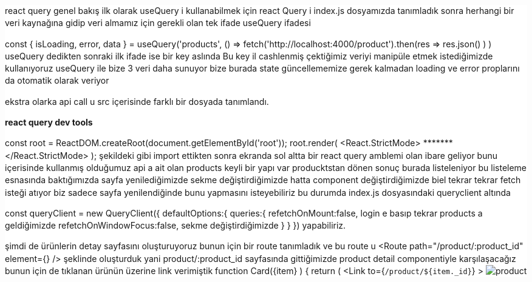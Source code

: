 react query genel bakış ilk olarak useQuery i kullanabilmek için react Query i index.js dosyamızda tanımladık
sonra herhangi bir veri kaynağına gidip veri almamız için gerekli olan tek ifade useQuery ifadesi
 
  const { isLoading, error, data } = useQuery('products', () =>
     fetch('http://localhost:4000/product').then(res =>
       res.json()
     )
   )
   useQuery dedikten sonraki ilk ifade ise bir key aslında Bu key il cashlenmiş çektiğimiz veriyi manipüle etmek istediğimizde kullanıyoruz 
   useQuery ile bize 3 veri daha sunuyor bize burada state güncellememize gerek kalmadan loading ve error proplarını da otomatik olarak veriyor

   ekstra olarka api call u src içerisinde farklı bir dosyada tanımlandı.

   **react query dev tools**

   const root = ReactDOM.createRoot(document.getElementById('root'));
root.render(
  <React.StrictMode>
    <QueryClientProvider client={queryClient}>
    <ChakraProvider>
    <App />
    </ChakraProvider>
    <ReactQueryDevtools initialIsOpen={false} />*******
    </QueryClientProvider>
  </React.StrictMode>
);
şekildeki gibi import ettikten sonra ekranda sol altta bir react query amblemi olan ibare geliyor
bunu içerisinde kullanmış olduğumuz api a ait olan products keyli bir yapı var
producktstan dönen sonuç burada listeleniyor 
bu listeleme esnasında baktığımızda sayfa yenilediğimizde sekme değiştirdiğimizde hatta component değiştirdiğimizde biel tekrar tekrar fetch isteği atıyor
biz sadece sayfa yenilendiğinde bunu yapmasını isteyebiliriz
bu durumda 
index.js dosyasındaki queryclient altında 

const queryClient = new QueryClient({
  defaultOptions:{
    queries:{
      refetchOnMount:false, login e basıp tekrar products a geldiğimizde 
      refetchOnWindowFocus:false, sekme değiştirdiğimizde 
    }
  }
})
yapabiliriz.

şimdi de ürünlerin detay sayfasını oluşturuyoruz bunun için bir route tanımladık ve bu route u 
<Route path="/product/:product_id" element={<ProductDetail />} /> şeklinde oluşturduk yani product/:product_id sayfasında gittiğimizde product detail componentiyle karşılaşacağız bunun için de tıklanan ürünün üzerine link verimiştik 
function Card({item} ) {
    return (
        <Box borderWidth="1px" borderRadius="lg" overflow="hidden" p="3px">
            <Link to={`/product/${item._id}`} >
                <Image src={item.photos[0]} alt="product" loading="lazy"/>
